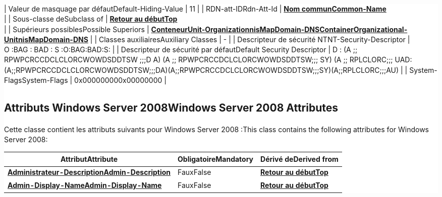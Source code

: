 | <span data-ttu-id="af5f0-460">Valeur de masquage par défaut</span><span class="sxs-lookup"><span data-stu-id="af5f0-460">Default-Hiding-Value</span></span>        | <span data-ttu-id="af5f0-461">1</span><span class="sxs-lookup"><span data-stu-id="af5f0-461">1</span></span>                                                                                                                                              |
| <span data-ttu-id="af5f0-462">RDN-att-ID</span><span class="sxs-lookup"><span data-stu-id="af5f0-462">Rdn-Att-Id</span></span>                  | [<span data-ttu-id="af5f0-463">**Nom commun**</span><span class="sxs-lookup"><span data-stu-id="af5f0-463">**Common-Name**</span></span>](a-cn.md)<br/>                                                                                                         |
| <span data-ttu-id="af5f0-464">Sous-classe de</span><span class="sxs-lookup"><span data-stu-id="af5f0-464">Subclass of</span></span>                 | [<span data-ttu-id="af5f0-465">**Retour au début**</span><span class="sxs-lookup"><span data-stu-id="af5f0-465">**Top**</span></span>](c-top.md)<br/>                                                                                                                |
| <span data-ttu-id="af5f0-466">Supérieurs possibles</span><span class="sxs-lookup"><span data-stu-id="af5f0-466">Possible Superiors</span></span>          | <span data-ttu-id="af5f0-467">[**Conteneur**](c-container.md)[**Unit-Organization**](c-organizationalunit.md)[**nisMap**](c-nismap.md)[**Domain-DNS**](c-domaindns.md)</span><span class="sxs-lookup"><span data-stu-id="af5f0-467">[**Container**](c-container.md)[**Organizational-Unit**](c-organizationalunit.md)[**nisMap**](c-nismap.md)[**Domain-DNS**](c-domaindns.md)</span></span> |
| <span data-ttu-id="af5f0-468">Classes auxiliaires</span><span class="sxs-lookup"><span data-stu-id="af5f0-468">Auxiliary Classes</span></span>           | \-                                                                                                                                             |
| <span data-ttu-id="af5f0-469">Descripteur de sécurité NT</span><span class="sxs-lookup"><span data-stu-id="af5f0-469">NT-Security-Descriptor</span></span>      | <span data-ttu-id="af5f0-470">O :BAG : BAD : S :</span><span class="sxs-lookup"><span data-stu-id="af5f0-470">O:BAG:BAD:S:</span></span>                                                                                                                                   |
| <span data-ttu-id="af5f0-471">Descripteur de sécurité par défaut</span><span class="sxs-lookup"><span data-stu-id="af5f0-471">Default Security Descriptor</span></span> | <span data-ttu-id="af5f0-472">D : (A ;; RPWPCRCCDCLCLORCWOWDSDDTSW ;;;D A) (A ;; RPWPCRCCDCLCLORCWOWDSDDTSW;;; SY) (A ;; RPLCLORC;;; UA</span><span class="sxs-lookup"><span data-stu-id="af5f0-472">D:(A;;RPWPCRCCDCLCLORCWOWDSDDTSW;;;DA)(A;;RPWPCRCCDCLCLORCWOWDSDDTSW;;;SY)(A;;RPLCLORC;;;AU)</span></span>                                                   |
| <span data-ttu-id="af5f0-473">System-Flags</span><span class="sxs-lookup"><span data-stu-id="af5f0-473">System-Flags</span></span>                | <span data-ttu-id="af5f0-474">0x00000000</span><span class="sxs-lookup"><span data-stu-id="af5f0-474">0x00000000</span></span>                                                                                                                                     |



## <a name="windows-server-2008-attributes"></a><span data-ttu-id="af5f0-475">Attributs Windows Server 2008</span><span class="sxs-lookup"><span data-stu-id="af5f0-475">Windows Server 2008 Attributes</span></span>

<span data-ttu-id="af5f0-476">Cette classe contient les attributs suivants pour Windows Server 2008 :</span><span class="sxs-lookup"><span data-stu-id="af5f0-476">This class contains the following attributes for Windows Server 2008:</span></span>



| <span data-ttu-id="af5f0-477">Attribut</span><span class="sxs-lookup"><span data-stu-id="af5f0-477">Attribute</span></span>                                                                      | <span data-ttu-id="af5f0-478">Obligatoire</span><span class="sxs-lookup"><span data-stu-id="af5f0-478">Mandatory</span></span> | <span data-ttu-id="af5f0-479">Dérivé de</span><span class="sxs-lookup"><span data-stu-id="af5f0-479">Derived from</span></span>                               |
|--------------------------------------------------------------------------------|-----------|--------------------------------------------|
| [<span data-ttu-id="af5f0-480">**Administrateur-Description**</span><span class="sxs-lookup"><span data-stu-id="af5f0-480">**Admin-Description**</span></span>](a-admindescription.md)                                | <span data-ttu-id="af5f0-481">Faux</span><span class="sxs-lookup"><span data-stu-id="af5f0-481">False</span></span>     | [<span data-ttu-id="af5f0-482">**Retour au début**</span><span class="sxs-lookup"><span data-stu-id="af5f0-482">**Top**</span></span>](c-top.md)<br/>            |
| [<span data-ttu-id="af5f0-483">**Admin-Display-Name**</span><span class="sxs-lookup"><span data-stu-id="af5f0-483">**Admin-Display-Name**</span></span>](a-admindisplayname.md)                               | <span data-ttu-id="af5f0-484">Faux</span><span class="sxs-lookup"><span data-stu-id="af5f0-484">False</span></span>     | [<span data-ttu-id="af5f0-485">**Retour au début**</span><span class="sxs-lookup"><span data-stu-id="af5f0-485">**Top**</span></span>](c-top.md)<br/>            |